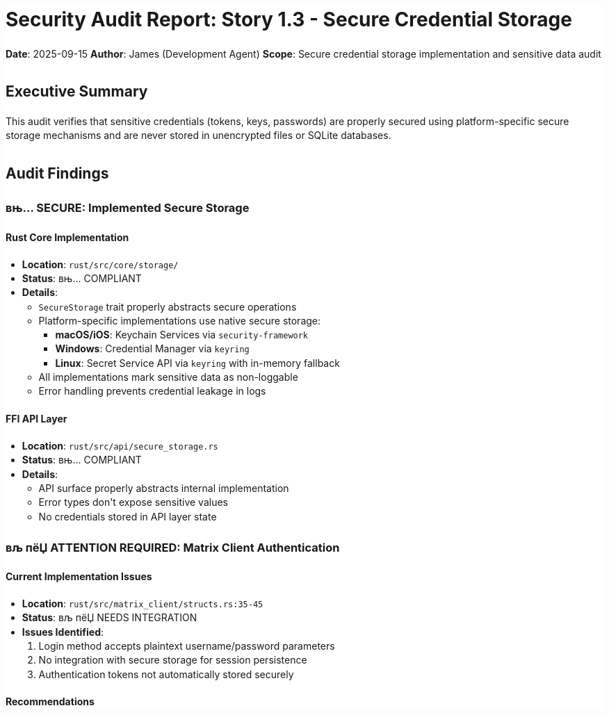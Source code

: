 # Security Audit Report: Story 1.3 - Secure Credential Storage

**Date**: 2025-09-15
**Author**: James (Development Agent)
**Scope**: Secure credential storage implementation and sensitive data audit

## Executive Summary

This audit verifies that sensitive credentials (tokens, keys, passwords) are properly secured using platform-specific secure storage mechanisms and are never stored in unencrypted files or SQLite databases.

## Audit Findings

### вњ… SECURE: Implemented Secure Storage

#### Rust Core Implementation

- **Location**: `rust/src/core/storage/`
- **Status**: вњ… COMPLIANT
- **Details**:
  - `SecureStorage` trait properly abstracts secure operations
  - Platform-specific implementations use native secure storage:
    - **macOS/iOS**: Keychain Services via `security-framework`
    - **Windows**: Credential Manager via `keyring`
    - **Linux**: Secret Service API via `keyring` with in-memory fallback
  - All implementations mark sensitive data as non-loggable
  - Error handling prevents credential leakage in logs

#### FFI API Layer

- **Location**: `rust/src/api/secure_storage.rs`
- **Status**: вњ… COMPLIANT
- **Details**:
  - API surface properly abstracts internal implementation
  - Error types don't expose sensitive values
  - No credentials stored in API layer state

### вљ пёЏ ATTENTION REQUIRED: Matrix Client Authentication

#### Current Implementation Issues

- **Location**: `rust/src/matrix_client/structs.rs:35-45`
- **Status**: вљ пёЏ NEEDS INTEGRATION
- **Issues Identified**:
  1. Login method accepts plaintext username/password parameters
  2. No integration with secure storage for session persistence
  3. Authentication tokens not automatically stored securely

#### Recommendations
